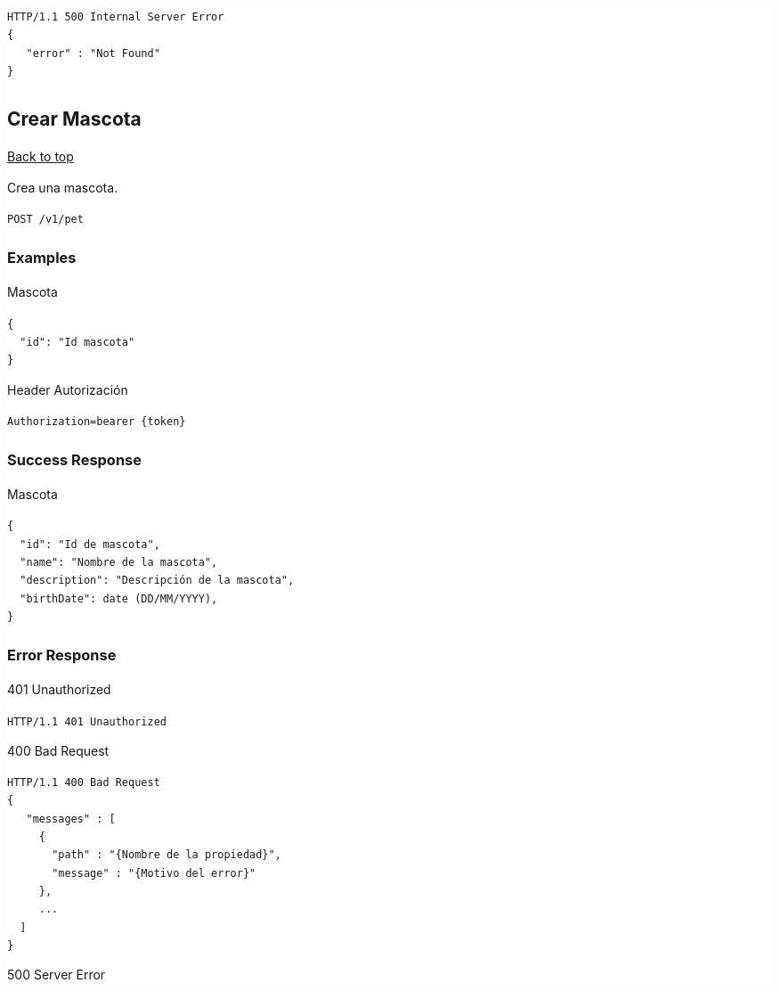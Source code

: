 ```
HTTP/1.1 500 Internal Server Error
{
   "error" : "Not Found"
}
```
## <a name='crear-mascota'></a> Crear Mascota
[Back to top](#top)

<p>Crea una mascota.</p>

	POST /v1/pet



### Examples

Mascota

```
{
  "id": "Id mascota"
}
```
Header Autorización

```
Authorization=bearer {token}
```


### Success Response

Mascota

```
{
  "id": "Id de mascota",
  "name": "Nombre de la mascota",
  "description": "Descripción de la mascota",
  "birthDate": date (DD/MM/YYYY),
}
```


### Error Response

401 Unauthorized

```
HTTP/1.1 401 Unauthorized
```
400 Bad Request

```
HTTP/1.1 400 Bad Request
{
   "messages" : [
     {
       "path" : "{Nombre de la propiedad}",
       "message" : "{Motivo del error}"
     },
     ...
  ]
}
```
500 Server Error
